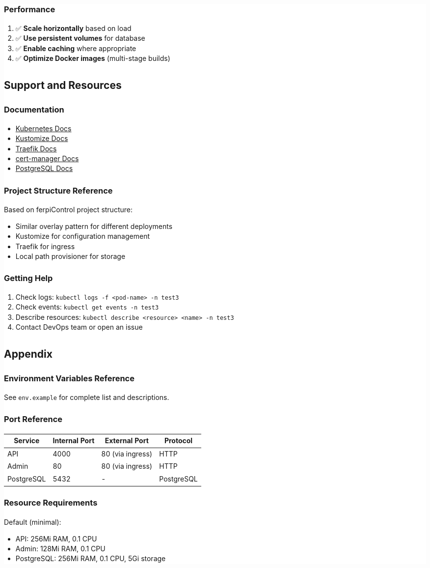 ### Performance

1. ✅ **Scale horizontally** based on load
2. ✅ **Use persistent volumes** for database
3. ✅ **Enable caching** where appropriate
4. ✅ **Optimize Docker images** (multi-stage builds)

## Support and Resources

### Documentation

- [Kubernetes Docs](https://kubernetes.io/docs/)
- [Kustomize Docs](https://kustomize.io/)
- [Traefik Docs](https://doc.traefik.io/traefik/)
- [cert-manager Docs](https://cert-manager.io/docs/)
- [PostgreSQL Docs](https://www.postgresql.org/docs/)

### Project Structure Reference

Based on ferpiControl project structure:
- Similar overlay pattern for different deployments
- Kustomize for configuration management
- Traefik for ingress
- Local path provisioner for storage

### Getting Help

1. Check logs: `kubectl logs -f <pod-name> -n test3`
2. Check events: `kubectl get events -n test3`
3. Describe resources: `kubectl describe <resource> <name> -n test3`
4. Contact DevOps team or open an issue

## Appendix

### Environment Variables Reference

See `env.example` for complete list and descriptions.

### Port Reference

| Service | Internal Port | External Port | Protocol |
|---------|---------------|---------------|----------|
| API | 4000 | 80 (via ingress) | HTTP |
| Admin | 80 | 80 (via ingress) | HTTP |
| PostgreSQL | 5432 | - | PostgreSQL |

### Resource Requirements

Default (minimal):
- API: 256Mi RAM, 0.1 CPU
- Admin: 128Mi RAM, 0.1 CPU
- PostgreSQL: 256Mi RAM, 0.1 CPU, 5Gi storage
